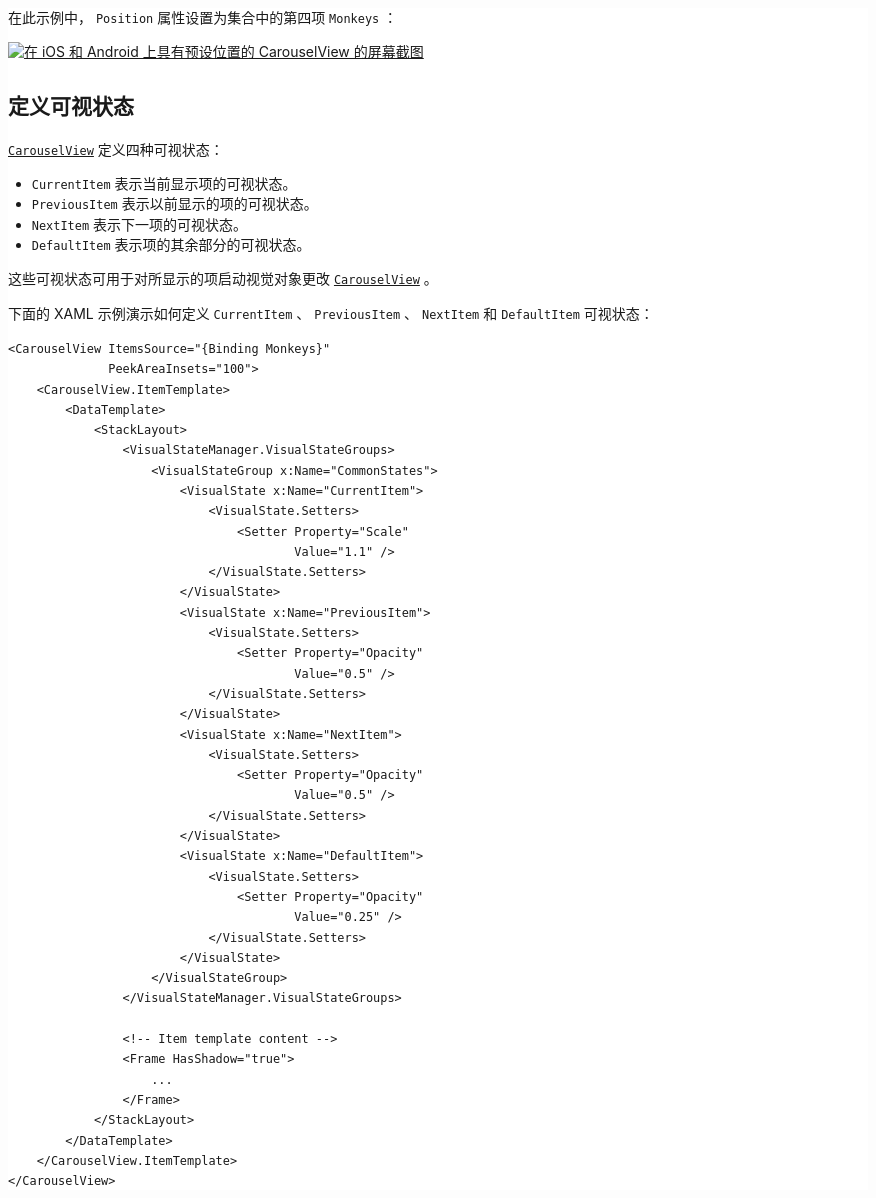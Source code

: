 在此示例中， `Position` 属性设置为集合中的第四项 `Monkeys` ：

[![在 iOS 和 Android 上具有预设位置的 CarouselView 的屏幕截图](interaction-images/preset-position.png "带有预设位置的 CarouselView")](interaction-images/preset-position-large.png#lightbox "带有预设位置的 CarouselView")

## <a name="define-visual-states"></a>定义可视状态

[`CarouselView`](xref:Xamarin.Forms.CarouselView) 定义四种可视状态：

- `CurrentItem` 表示当前显示项的可视状态。
- `PreviousItem` 表示以前显示的项的可视状态。
- `NextItem` 表示下一项的可视状态。
- `DefaultItem` 表示项的其余部分的可视状态。

这些可视状态可用于对所显示的项启动视觉对象更改 [`CarouselView`](xref:Xamarin.Forms.CarouselView) 。

下面的 XAML 示例演示如何定义 `CurrentItem` 、 `PreviousItem` 、 `NextItem` 和 `DefaultItem` 可视状态：

```xaml
<CarouselView ItemsSource="{Binding Monkeys}"
              PeekAreaInsets="100">
    <CarouselView.ItemTemplate>
        <DataTemplate>
            <StackLayout>
                <VisualStateManager.VisualStateGroups>
                    <VisualStateGroup x:Name="CommonStates">
                        <VisualState x:Name="CurrentItem">
                            <VisualState.Setters>
                                <Setter Property="Scale"
                                        Value="1.1" />
                            </VisualState.Setters>
                        </VisualState>
                        <VisualState x:Name="PreviousItem">
                            <VisualState.Setters>
                                <Setter Property="Opacity"
                                        Value="0.5" />
                            </VisualState.Setters>
                        </VisualState>
                        <VisualState x:Name="NextItem">
                            <VisualState.Setters>
                                <Setter Property="Opacity"
                                        Value="0.5" />
                            </VisualState.Setters>
                        </VisualState>
                        <VisualState x:Name="DefaultItem">
                            <VisualState.Setters>
                                <Setter Property="Opacity"
                                        Value="0.25" />
                            </VisualState.Setters>
                        </VisualState>
                    </VisualStateGroup>
                </VisualStateManager.VisualStateGroups>

                <!-- Item template content -->
                <Frame HasShadow="true">
                    ...
                </Frame>
            </StackLayout>
        </DataTemplate>
    </CarouselView.ItemTemplate>
</CarouselView>
```
